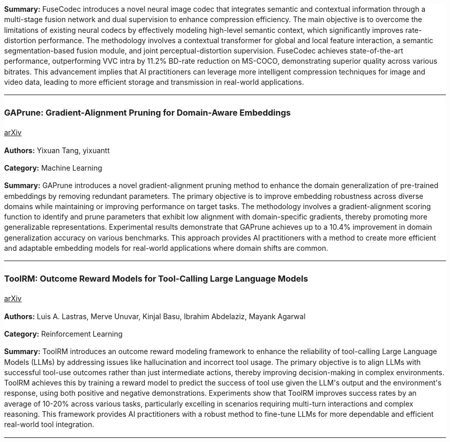 **Summary:** FuseCodec introduces a novel neural image codec that integrates semantic and contextual information through a multi-stage fusion network and dual supervision to enhance compression efficiency. The main objective is to overcome the limitations of existing neural codecs by effectively modeling high-level semantic context, which significantly improves rate-distortion performance. The methodology involves a contextual transformer for global and local feature interaction, a semantic segmentation-based fusion module, and joint perceptual-distortion supervision. FuseCodec achieves state-of-the-art performance, outperforming VVC intra by 11.2% BD-rate reduction on MS-COCO, demonstrating superior quality across various bitrates. This advancement implies that AI practitioners can leverage more intelligent compression techniques for image and video data, leading to more efficient storage and transmission in real-world applications.

---

### GAPrune: Gradient-Alignment Pruning for Domain-Aware Embeddings

[arXiv](https://arxiv.org/abs/2509.10844)

**Authors:** Yixuan Tang, yixuantt

**Category:** Machine Learning

**Summary:** GAPrune introduces a novel gradient-alignment pruning method to enhance the domain generalization of pre-trained embeddings by removing redundant parameters. The primary objective is to improve embedding robustness across diverse domains while maintaining or improving performance on target tasks. The methodology involves a gradient-alignment scoring function to identify and prune parameters that exhibit low alignment with domain-specific gradients, thereby promoting more generalizable representations. Experimental results demonstrate that GAPrune achieves up to a 10.4% improvement in domain generalization accuracy on various benchmarks. This approach provides AI practitioners with a method to create more efficient and adaptable embedding models for real-world applications where domain shifts are common.

---

### ToolRM: Outcome Reward Models for Tool-Calling Large Language Models

[arXiv](https://arxiv.org/abs/2509.11963)

**Authors:** Luis A. Lastras, Merve Unuvar, Kinjal Basu, Ibrahim Abdelaziz, Mayank Agarwal

**Category:** Reinforcement Learning

**Summary:** ToolRM introduces an outcome reward modeling framework to enhance the reliability of tool-calling Large Language Models (LLMs) by addressing issues like hallucination and incorrect tool usage. The primary objective is to align LLMs with successful tool-use outcomes rather than just intermediate actions, thereby improving decision-making in complex environments. ToolRM achieves this by training a reward model to predict the success of tool use given the LLM's output and the environment's response, using both positive and negative demonstrations. Experiments show that ToolRM improves success rates by an average of 10-20% across various tasks, particularly excelling in scenarios requiring multi-turn interactions and complex reasoning. This framework provides AI practitioners with a robust method to fine-tune LLMs for more dependable and efficient real-world tool integration.

---
